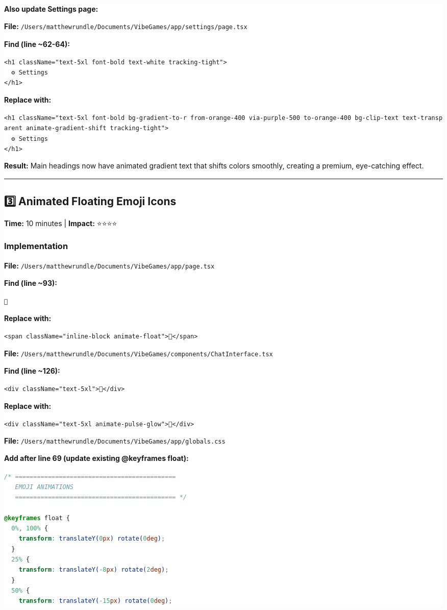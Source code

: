 **Also update Settings page:**

**File:** `/Users/matthewrundle/Documents/VibeGames/app/settings/page.tsx`

**Find (line ~62-64):**
```tsx
<h1 className="text-5xl font-bold text-white tracking-tight">
  ⚙️ Settings
</h1>
```

**Replace with:**
```tsx
<h1 className="text-5xl font-bold bg-gradient-to-r from-orange-400 via-purple-500 to-orange-400 bg-clip-text text-transparent animate-gradient-shift tracking-tight">
  ⚙️ Settings
</h1>
```

**Result:** Main headings now have animated gradient text that shifts colors smoothly, creating a premium, eye-catching effect.

---

## 3️⃣ Animated Floating Emoji Icons
**Time:** 10 minutes | **Impact:** ⭐⭐⭐⭐

### Implementation

**File:** `/Users/matthewrundle/Documents/VibeGames/app/page.tsx`

**Find (line ~93):**
```tsx
👻
```

**Replace with:**
```tsx
<span className="inline-block animate-float">👻</span>
```

**File:** `/Users/matthewrundle/Documents/VibeGames/components/ChatInterface.tsx`

**Find (line ~126):**
```tsx
<div className="text-5xl">🔮</div>
```

**Replace with:**
```tsx
<div className="text-5xl animate-pulse-glow">🔮</div>
```

**File:** `/Users/matthewrundle/Documents/VibeGames/app/globals.css`

**Add after line 69 (update existing @keyframes float):**

```css
/* ============================================
   EMOJI ANIMATIONS
   ============================================ */

@keyframes float {
  0%, 100% {
    transform: translateY(0px) rotate(0deg);
  }
  25% {
    transform: translateY(-8px) rotate(2deg);
  }
  50% {
    transform: translateY(-15px) rotate(0deg);
```